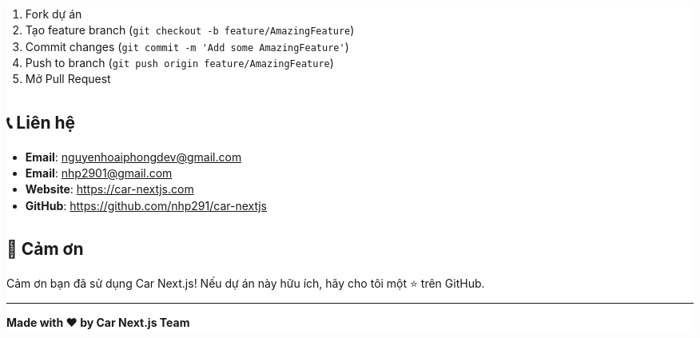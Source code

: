 1. Fork dự án
2. Tạo feature branch (`git checkout -b feature/AmazingFeature`)
3. Commit changes (`git commit -m 'Add some AmazingFeature'`)
4. Push to branch (`git push origin feature/AmazingFeature`)
5. Mở Pull Request

## 📞 Liên hệ

- **Email**: nguyenhoaiphongdev@gmail.com
- **Email**: nhp2901@gmail.com
- **Website**: https://car-nextjs.com
- **GitHub**: https://github.com/nhp291/car-nextjs

## 🙏 Cảm ơn

Cảm ơn bạn đã sử dụng Car Next.js! Nếu dự án này hữu ích, hãy cho tôi một ⭐ trên GitHub.

---

**Made with ❤️ by Car Next.js Team**
